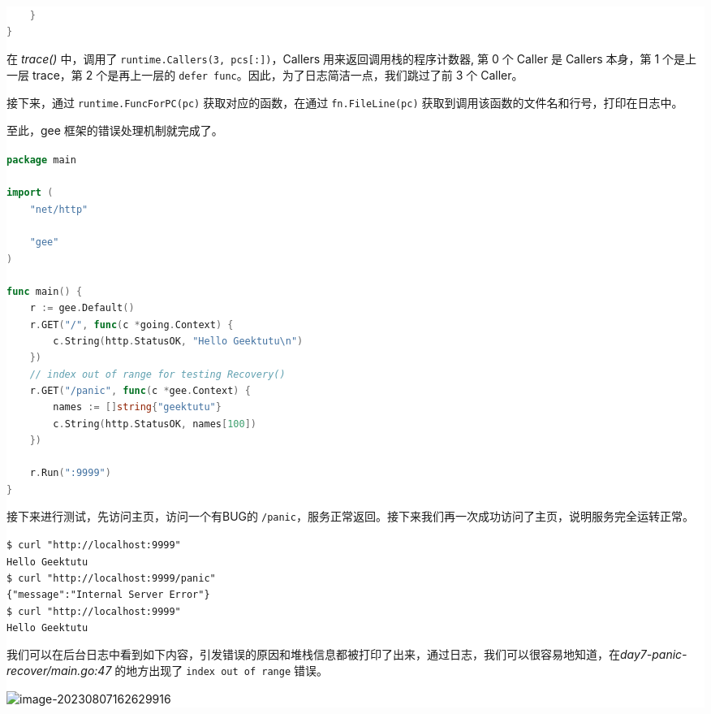 ```Go
	}
}
```

在 *trace()* 中，调用了 `runtime.Callers(3, pcs[:])`，Callers 用来返回调用栈的程序计数器, 第 0 个 Caller 是 Callers 本身，第 1 个是上一层 trace，第 2 个是再上一层的 `defer func`。因此，为了日志简洁一点，我们跳过了前 3 个 Caller。

接下来，通过 `runtime.FuncForPC(pc)` 获取对应的函数，在通过 `fn.FileLine(pc)` 获取到调用该函数的文件名和行号，打印在日志中。

至此，gee 框架的错误处理机制就完成了。

```Go
package main

import (
	"net/http"

	"gee"
)

func main() {
	r := gee.Default()
	r.GET("/", func(c *going.Context) {
		c.String(http.StatusOK, "Hello Geektutu\n")
	})
	// index out of range for testing Recovery()
	r.GET("/panic", func(c *gee.Context) {
		names := []string{"geektutu"}
		c.String(http.StatusOK, names[100])
	})

	r.Run(":9999")
}
```

接下来进行测试，先访问主页，访问一个有BUG的 `/panic`，服务正常返回。接下来我们再一次成功访问了主页，说明服务完全运转正常。

```shell
$ curl "http://localhost:9999"
Hello Geektutu
$ curl "http://localhost:9999/panic"
{"message":"Internal Server Error"}
$ curl "http://localhost:9999"
Hello Geektutu
```

我们可以在后台日志中看到如下内容，引发错误的原因和堆栈信息都被打印了出来，通过日志，我们可以很容易地知道，在*day7-panic-recover/main.go:47* 的地方出现了 `index out of range` 错误。

![image-20230807162629916](https://happygoing.oss-cn-beijing.aliyuncs.com/img/image-20230807162629916.png)
